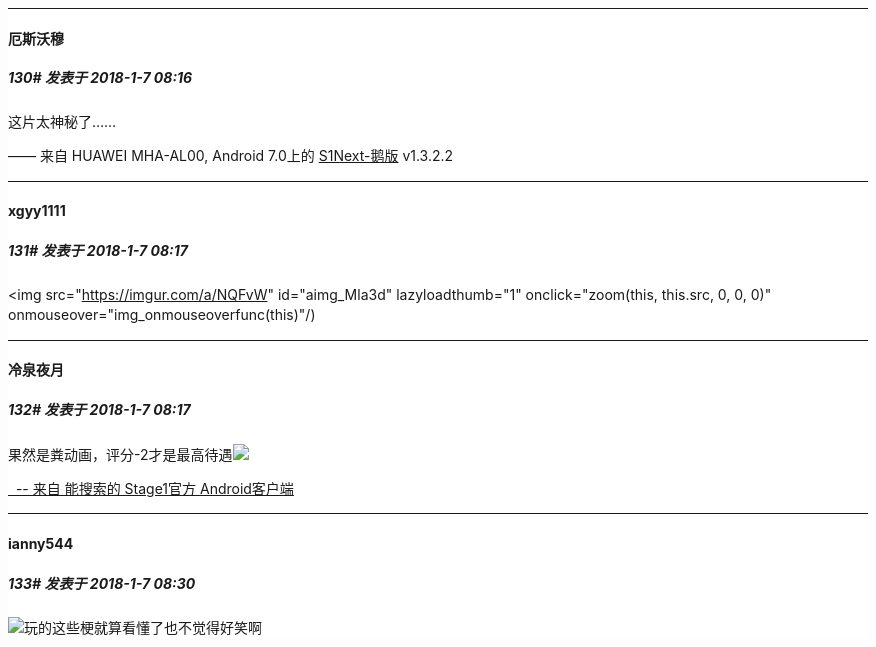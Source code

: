 





-----

####  厄斯沃穆  
##### 130#       发表于 2018-1-7 08:16




这片太神秘了……

—— 来自 HUAWEI MHA-AL00, Android 7.0上的 [S1Next-鹅版](https://github.com/ykrank/S1-Next/releases) v1.3.2.2







-----

####  xgyy1111  
##### 131#       发表于 2018-1-7 08:17



<img src="https://imgur.com/a/NQFvW" id="aimg_Mla3d" lazyloadthumb="1" onclick="zoom(this, this.src, 0, 0, 0)" onmouseover="img_onmouseoverfunc(this)"/)







-----

####  冷泉夜月  
##### 132#       发表于 2018-1-7 08:17




果然是粪动画，评分-2才是最高待遇<img src="https://static.saraba1st.com/image/smiley/face2017/046.png" referrerpolicy="no-referrer">

[  -- 来自 能搜索的 Stage1官方 Android客户端](https://www.coolapk.com/apk/140634)







-----

####  ianny544  
##### 133#       发表于 2018-1-7 08:30



<img src="https://static.saraba1st.com/image/smiley/face2017/001.png" referrerpolicy="no-referrer">玩的这些梗就算看懂了也不觉得好笑啊
